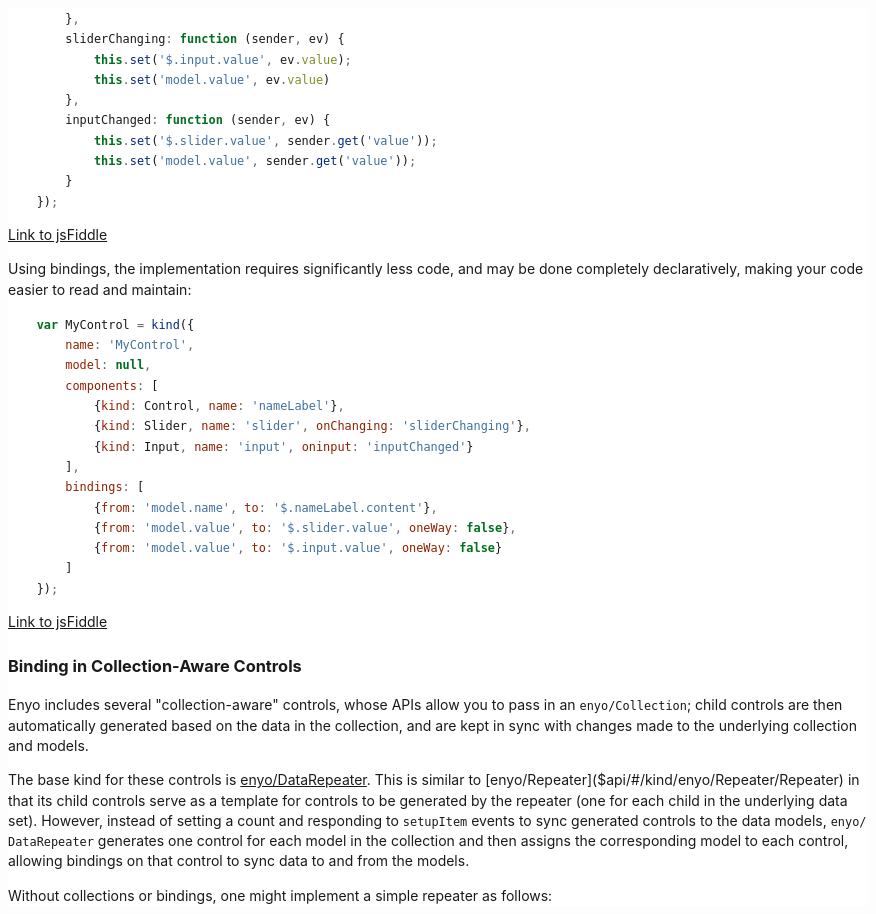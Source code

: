 ```javascript
        },
        sliderChanging: function (sender, ev) {
            this.set('$.input.value', ev.value);
            this.set('model.value', ev.value)
        },
        inputChanged: function (sender, ev) {
            this.set('$.slider.value', sender.get('value'));
            this.set('model.value', sender.get('value'));
        }
    });
```

[Link to jsFiddle](http://jsfiddle.net/enyojs/Q45NW/)

Using bindings, the implementation requires significantly less code, and may be
done completely declaratively, making your code easier to read and maintain:

```javascript
    var MyControl = kind({
        name: 'MyControl',
        model: null,
        components: [
            {kind: Control, name: 'nameLabel'},
            {kind: Slider, name: 'slider', onChanging: 'sliderChanging'},
            {kind: Input, name: 'input', oninput: 'inputChanged'}
        ],
        bindings: [
            {from: 'model.name', to: '$.nameLabel.content'},
            {from: 'model.value', to: '$.slider.value', oneWay: false},
            {from: 'model.value', to: '$.input.value', oneWay: false}
        ]
    });
```

[Link to jsFiddle](http://jsfiddle.net/enyojs/4n343/)

### Binding in Collection-Aware Controls

Enyo includes several "collection-aware" controls, whose APIs allow you to pass
in an `enyo/Collection`; child controls are then automatically generated based
on the data in the collection, and are kept in sync with changes made to the
underlying collection and models.

The base kind for these controls is
[enyo/DataRepeater]($api/#/kind/enyo/DataRepeater/DataRepeater).  This is similar to
[enyo/Repeater]($api/#/kind/enyo/Repeater/Repeater) in that its child controls serve as
a template for controls to be generated by the repeater (one for each child in
the underlying data set).  However, instead of setting a count and responding to
`setupItem` events to sync generated controls to the data models,
`enyo/DataRepeater` generates one control for each model in the collection and
then assigns the corresponding model to each control, allowing bindings on that
control to sync data to and from the models.

Without collections or bindings, one might implement a simple repeater as follows:

